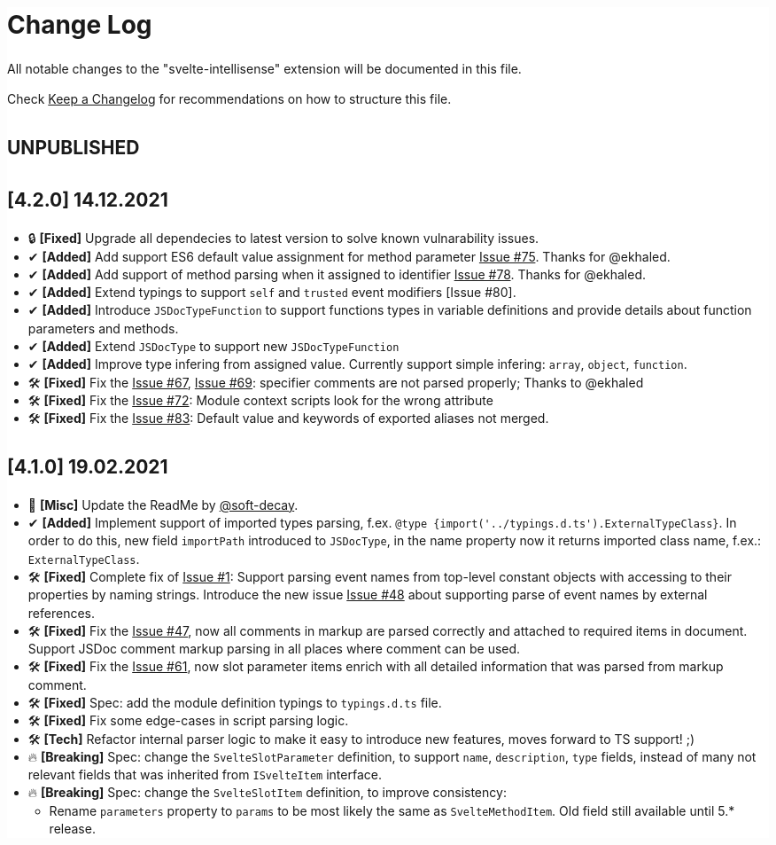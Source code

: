 # Change Log
All notable changes to the "svelte-intellisense" extension will be documented in this file.

Check [Keep a Changelog](http://keepachangelog.com/) for recommendations on how to structure this file.

## UNPUBLISHED

## [4.2.0] 14.12.2021

- 🔒 **[Fixed]** Upgrade all dependecies to latest version to solve known vulnarability issues.
- ✔ **[Added]** Add support ES6 default value assignment for method parameter [Issue #75](https://github.com/alexprey/sveltedoc-parser/issues/75). Thanks for @ekhaled.
- ✔ **[Added]** Add support of method parsing when it assigned to identifier [Issue #78](https://github.com/alexprey/sveltedoc-parser/issues/78). Thanks for @ekhaled.
- ✔ **[Added]** Extend typings to support `self` and `trusted` event modifiers [Issue #80].
- ✔ **[Added]** Introduce `JSDocTypeFunction` to support functions types in variable definitions and provide details about function parameters and methods.
- ✔ **[Added]** Extend `JSDocType` to support new `JSDocTypeFunction`
- ✔ **[Added]** Improve type infering from assigned value. Currently support simple infering: `array`, `object`, `function`.
- 🛠 **[Fixed]** Fix the [Issue #67](https://github.com/alexprey/sveltedoc-parser/issues/67), [Issue #69](https://github.com/alexprey/sveltedoc-parser/issues/69): specifier comments are not parsed properly; Thanks to @ekhaled
- 🛠 **[Fixed]** Fix the [Issue #72](https://github.com/alexprey/sveltedoc-parser/issues/72): Module context scripts look for the wrong attribute
- 🛠 **[Fixed]** Fix the [Issue #83](https://github.com/alexprey/sveltedoc-parser/issues/83): Default value and keywords of exported aliases not merged.

## [4.1.0] 19.02.2021

- 🎉 **[Misc]** Update the ReadMe by [@soft-decay](https://github.com/soft-decay).
- ✔ **[Added]** Implement support of imported types parsing, f.ex. `@type {import('../typings.d.ts').ExternalTypeClass}`. In order to do this, new field `importPath` introduced to `JSDocType`, in the name property now it returns imported class name, f.ex.: `ExternalTypeClass`.
- 🛠 **[Fixed]** Complete fix of [Issue #1](https://github.com/alexprey/sveltedoc-parser/issues/1): Support parsing event names from top-level constant objects with accessing to their properties by naming strings. Introduce the new issue [Issue #48](https://github.com/alexprey/sveltedoc-parser/issues/48) about supporting parse of event names by external references.
- 🛠 **[Fixed]** Fix the [Issue #47](https://github.com/alexprey/sveltedoc-parser/issues/48), now all comments in markup are parsed correctly and attached to required items in document. Support JSDoc comment markup parsing in all places where comment can be used.
- 🛠 **[Fixed]** Fix the [Issue #61](https://github.com/alexprey/sveltedoc-parser/issues/61), now slot parameter items enrich with all detailed information that was parsed from markup comment.
- 🛠 **[Fixed]** Spec: add the module definition typings to `typings.d.ts` file.
- 🛠 **[Fixed]** Fix some edge-cases in script parsing logic.
- 🛠 **[Tech]** Refactor internal parser logic to make it easy to introduce new features, moves forward to TS support! ;)
- 🔥 **[Breaking]** Spec: change the `SvelteSlotParameter` definition, to support `name`, `description`, `type` fields, instead of many not relevant fields that was inherited from `ISvelteItem` interface.
- 🔥 **[Breaking]** Spec: change the `SvelteSlotItem` definition, to improve consistency:
  - Rename `parameters` property to `params` to be most likely the same as `SvelteMethodItem`. Old field still available until 5.* release.
